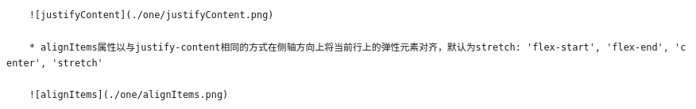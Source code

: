 		![justifyContent](./one/justifyContent.png)
		
		* alignItems属性以与justify-content相同的方式在侧轴方向上将当前行上的弹性元素对齐，默认为stretch: 'flex-start', 'flex-end', 'center', 'stretch'

		![alignItems](./one/alignItems.png)
		